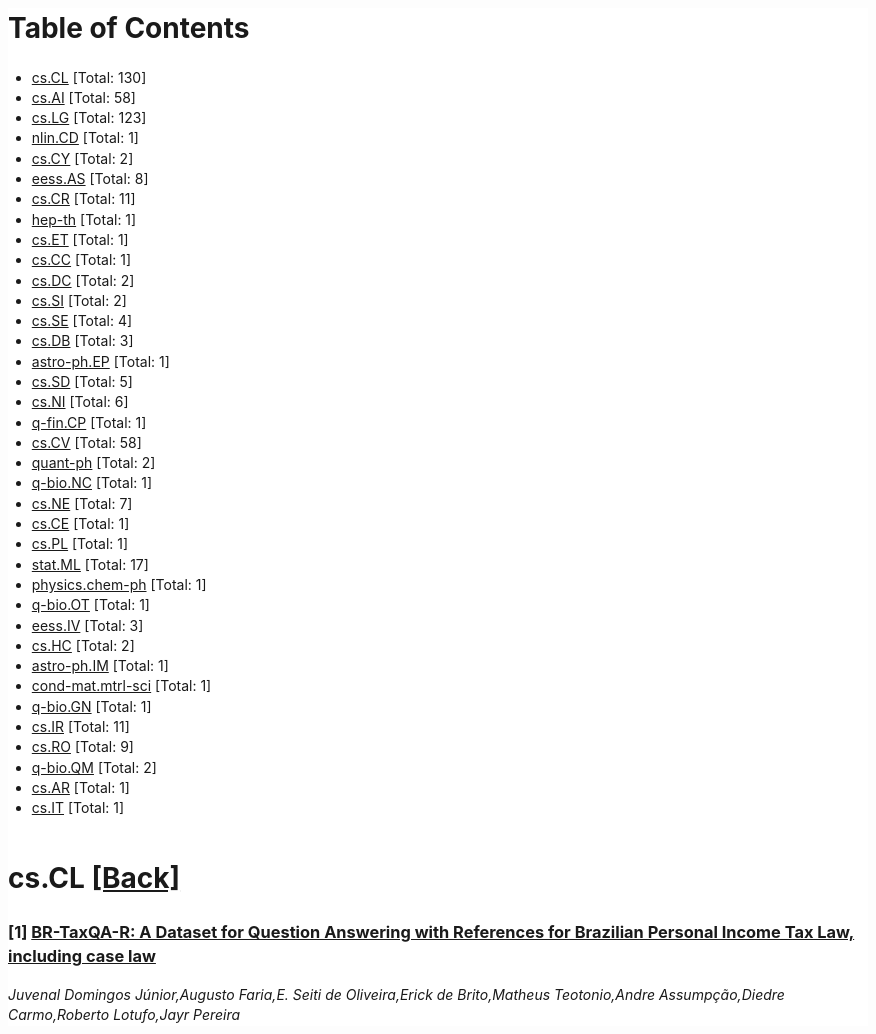 <div id=toc></div>

# Table of Contents

- [cs.CL](#cs.CL) [Total: 130]
- [cs.AI](#cs.AI) [Total: 58]
- [cs.LG](#cs.LG) [Total: 123]
- [nlin.CD](#nlin.CD) [Total: 1]
- [cs.CY](#cs.CY) [Total: 2]
- [eess.AS](#eess.AS) [Total: 8]
- [cs.CR](#cs.CR) [Total: 11]
- [hep-th](#hep-th) [Total: 1]
- [cs.ET](#cs.ET) [Total: 1]
- [cs.CC](#cs.CC) [Total: 1]
- [cs.DC](#cs.DC) [Total: 2]
- [cs.SI](#cs.SI) [Total: 2]
- [cs.SE](#cs.SE) [Total: 4]
- [cs.DB](#cs.DB) [Total: 3]
- [astro-ph.EP](#astro-ph.EP) [Total: 1]
- [cs.SD](#cs.SD) [Total: 5]
- [cs.NI](#cs.NI) [Total: 6]
- [q-fin.CP](#q-fin.CP) [Total: 1]
- [cs.CV](#cs.CV) [Total: 58]
- [quant-ph](#quant-ph) [Total: 2]
- [q-bio.NC](#q-bio.NC) [Total: 1]
- [cs.NE](#cs.NE) [Total: 7]
- [cs.CE](#cs.CE) [Total: 1]
- [cs.PL](#cs.PL) [Total: 1]
- [stat.ML](#stat.ML) [Total: 17]
- [physics.chem-ph](#physics.chem-ph) [Total: 1]
- [q-bio.OT](#q-bio.OT) [Total: 1]
- [eess.IV](#eess.IV) [Total: 3]
- [cs.HC](#cs.HC) [Total: 2]
- [astro-ph.IM](#astro-ph.IM) [Total: 1]
- [cond-mat.mtrl-sci](#cond-mat.mtrl-sci) [Total: 1]
- [q-bio.GN](#q-bio.GN) [Total: 1]
- [cs.IR](#cs.IR) [Total: 11]
- [cs.RO](#cs.RO) [Total: 9]
- [q-bio.QM](#q-bio.QM) [Total: 2]
- [cs.AR](#cs.AR) [Total: 1]
- [cs.IT](#cs.IT) [Total: 1]


<div id='cs.CL'></div>

# cs.CL [[Back]](#toc)

### [1] [BR-TaxQA-R: A Dataset for Question Answering with References for Brazilian Personal Income Tax Law, including case law](https://arxiv.org/abs/2505.15916)
*Juvenal Domingos Júnior,Augusto Faria,E. Seiti de Oliveira,Erick de Brito,Matheus Teotonio,Andre Assumpção,Diedre Carmo,Roberto Lotufo,Jayr Pereira*
